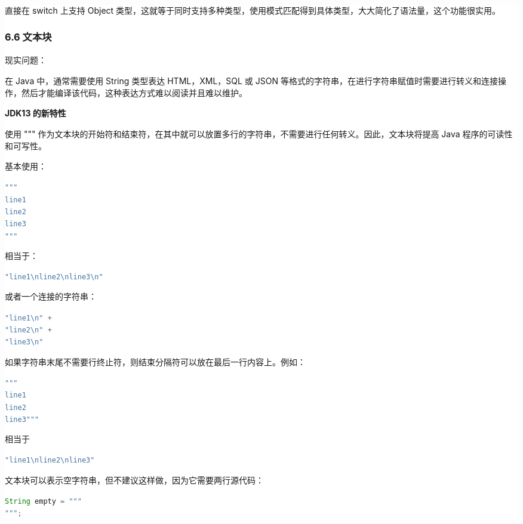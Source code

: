 直接在 switch 上支持 Object 类型，这就等于同时支持多种类型，使用模式匹配得到具体类型，大大简化了语法量，这个功能很实用。

### 6.6 文本块

[](https://github.com/re4388/atguigu-java/blob/main/%E7%AC%AC18%E7%AB%A0_JDK8-17%E6%96%B0%E7%89%B9%E6%80%A7/README2.md#66-%E6%96%87%E6%9C%AC%E5%9D%97)

现实问题：

在 Java 中，通常需要使用 String 类型表达 HTML，XML，SQL 或 JSON 等格式的字符串，在进行字符串赋值时需要进行转义和连接操作，然后才能编译该代码，这种表达方式难以阅读并且难以维护。

**JDK13 的新特性**

使用 """ 作为文本块的开始符和结束符，在其中就可以放置多行的字符串，不需要进行任何转义。因此，文本块将提高 Java 程序的可读性和可写性。

基本使用：

```java
"""
line1
line2
line3
"""
```

相当于：

```java
"line1\nline2\nline3\n"
```

或者一个连接的字符串：

```java
"line1\n" +
"line2\n" +
"line3\n"
```

如果字符串末尾不需要行终止符，则结束分隔符可以放在最后一行内容上。例如：

```java
"""
line1
line2
line3"""
```

相当于

```java
"line1\nline2\nline3"
```

文本块可以表示空字符串，但不建议这样做，因为它需要两行源代码：

```java
String empty = """
""";
```
